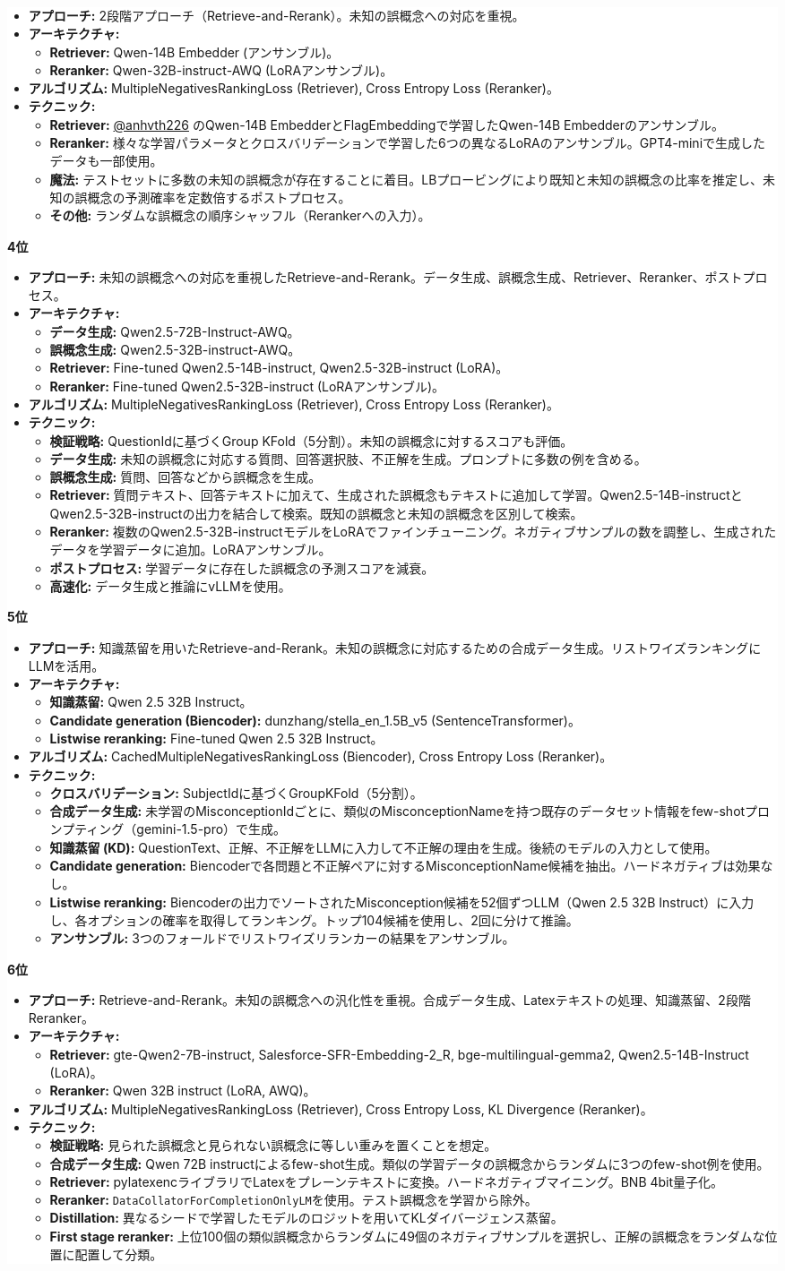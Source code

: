 - **アプローチ:** 2段階アプローチ（Retrieve-and-Rerank）。未知の誤概念への対応を重視。
- **アーキテクチャ:**
    - **Retriever:** Qwen-14B Embedder (アンサンブル)。
    - **Reranker:** Qwen-32B-instruct-AWQ (LoRAアンサンブル)。
- **アルゴリズム:** MultipleNegativesRankingLoss (Retriever), Cross Entropy Loss (Reranker)。
- **テクニック:**
    - **Retriever:** [@anhvth226](https://www.kaggle.com/anhvth226) のQwen-14B EmbedderとFlagEmbeddingで学習したQwen-14B Embedderのアンサンブル。
    - **Reranker:** 様々な学習パラメータとクロスバリデーションで学習した6つの異なるLoRAのアンサンブル。GPT4-miniで生成したデータも一部使用。
    - **魔法:** テストセットに多数の未知の誤概念が存在することに着目。LBプロービングにより既知と未知の誤概念の比率を推定し、未知の誤概念の予測確率を定数倍するポストプロセス。
    - **その他:** ランダムな誤概念の順序シャッフル（Rerankerへの入力）。

**4位**

- **アプローチ:** 未知の誤概念への対応を重視したRetrieve-and-Rerank。データ生成、誤概念生成、Retriever、Reranker、ポストプロセス。
- **アーキテクチャ:**
    - **データ生成:** Qwen2.5-72B-Instruct-AWQ。
    - **誤概念生成:** Qwen2.5-32B-instruct-AWQ。
    - **Retriever:** Fine-tuned Qwen2.5-14B-instruct, Qwen2.5-32B-instruct (LoRA)。
    - **Reranker:** Fine-tuned Qwen2.5-32B-instruct (LoRAアンサンブル)。
- **アルゴリズム:** MultipleNegativesRankingLoss (Retriever), Cross Entropy Loss (Reranker)。
- **テクニック:**
    - **検証戦略:** QuestionIdに基づくGroup KFold（5分割）。未知の誤概念に対するスコアも評価。
    - **データ生成:** 未知の誤概念に対応する質問、回答選択肢、不正解を生成。プロンプトに多数の例を含める。
    - **誤概念生成:** 質問、回答などから誤概念を生成。
    - **Retriever:** 質問テキスト、回答テキストに加えて、生成された誤概念もテキストに追加して学習。Qwen2.5-14B-instructとQwen2.5-32B-instructの出力を結合して検索。既知の誤概念と未知の誤概念を区別して検索。
    - **Reranker:** 複数のQwen2.5-32B-instructモデルをLoRAでファインチューニング。ネガティブサンプルの数を調整し、生成されたデータを学習データに追加。LoRAアンサンブル。
    - **ポストプロセス:** 学習データに存在した誤概念の予測スコアを減衰。
    - **高速化:** データ生成と推論にvLLMを使用。

**5位**

- **アプローチ:** 知識蒸留を用いたRetrieve-and-Rerank。未知の誤概念に対応するための合成データ生成。リストワイズランキングにLLMを活用。
- **アーキテクチャ:**
    - **知識蒸留:** Qwen 2.5 32B Instruct。
    - **Candidate generation (Biencoder):** dunzhang/stella_en_1.5B_v5 (SentenceTransformer)。
    - **Listwise reranking:** Fine-tuned Qwen 2.5 32B Instruct。
- **アルゴリズム:** CachedMultipleNegativesRankingLoss (Biencoder), Cross Entropy Loss (Reranker)。
- **テクニック:**
    - **クロスバリデーション:** SubjectIdに基づくGroupKFold（5分割）。
    - **合成データ生成:** 未学習のMisconceptionIdごとに、類似のMisconceptionNameを持つ既存のデータセット情報をfew-shotプロンプティング（gemini-1.5-pro）で生成。
    - **知識蒸留 (KD):** QuestionText、正解、不正解をLLMに入力して不正解の理由を生成。後続のモデルの入力として使用。
    - **Candidate generation:** Biencoderで各問題と不正解ペアに対するMisconceptionName候補を抽出。ハードネガティブは効果なし。
    - **Listwise reranking:** Biencoderの出力でソートされたMisconception候補を52個ずつLLM（Qwen 2.5 32B Instruct）に入力し、各オプションの確率を取得してランキング。トップ104候補を使用し、2回に分けて推論。
    - **アンサンブル:** 3つのフォールドでリストワイズリランカーの結果をアンサンブル。

**6位**

- **アプローチ:** Retrieve-and-Rerank。未知の誤概念への汎化性を重視。合成データ生成、Latexテキストの処理、知識蒸留、2段階Reranker。
- **アーキテクチャ:**
    - **Retriever:** gte-Qwen2-7B-instruct, Salesforce-SFR-Embedding-2_R, bge-multilingual-gemma2, Qwen2.5-14B-Instruct (LoRA)。
    - **Reranker:** Qwen 32B instruct (LoRA, AWQ)。
- **アルゴリズム:** MultipleNegativesRankingLoss (Retriever), Cross Entropy Loss, KL Divergence (Reranker)。
- **テクニック:**
    - **検証戦略:** 見られた誤概念と見られない誤概念に等しい重みを置くことを想定。
    - **合成データ生成:** Qwen 72B instructによるfew-shot生成。類似の学習データの誤概念からランダムに3つのfew-shot例を使用。
    - **Retriever:** pylatexencライブラリでLatexをプレーンテキストに変換。ハードネガティブマイニング。BNB 4bit量子化。
    - **Reranker:** `DataCollatorForCompletionOnlyLM`を使用。テスト誤概念を学習から除外。
    - **Distillation:** 異なるシードで学習したモデルのロジットを用いてKLダイバージェンス蒸留。
    - **First stage reranker:** 上位100個の類似誤概念からランダムに49個のネガティブサンプルを選択し、正解の誤概念をランダムな位置に配置して分類。